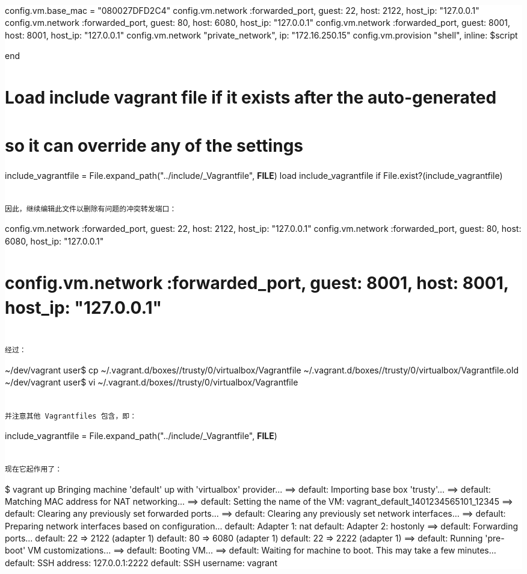   config.vm.base_mac = "080027DFD2C4"
  config.vm.network :forwarded_port, guest: 22, host: 2122, host_ip: "127.0.0.1"
  config.vm.network :forwarded_port, guest: 80, host: 6080, host_ip: "127.0.0.1"
  config.vm.network :forwarded_port, guest: 8001, host: 8001, host_ip: "127.0.0.1"
  config.vm.network "private_network", ip: "172.16.250.15"
  config.vm.provision "shell", inline: $script

end

# Load include vagrant file if it exists after the auto-generated
# so it can override any of the settings
include_vagrantfile = File.expand_path("../include/_Vagrantfile", __FILE__)
load include_vagrantfile if File.exist?(include_vagrantfile) 
```

因此，继续编辑此文件以删除有问题的冲突转发端口：

```
 config.vm.network :forwarded_port, guest: 22, host: 2122, host_ip: "127.0.0.1"
  config.vm.network :forwarded_port, guest: 80, host: 6080, host_ip: "127.0.0.1"
  # config.vm.network :forwarded_port, guest: 8001, host: 8001, host_ip: "127.0.0.1" 
```

经过：

```
~/dev/vagrant user$ cp ~/.vagrant.d/boxes//trusty/0/virtualbox/Vagrantfile ~/.vagrant.d/boxes//trusty/0/virtualbox/Vagrantfile.old
~/dev/vagrant user$ vi ~/.vagrant.d/boxes//trusty/0/virtualbox/Vagrantfile 
```

并注意其他 Vagrantfiles 包含，即：

```
include_vagrantfile = File.expand_path("../include/_Vagrantfile", __FILE__) 
```

现在它起作用了：

```
$ vagrant up
Bringing machine 'default' up with 'virtualbox' provider...
==> default: Importing base box 'trusty'...
==> default: Matching MAC address for NAT networking...
==> default: Setting the name of the VM: vagrant_default_1401234565101_12345
==> default: Clearing any previously set forwarded ports...
==> default: Clearing any previously set network interfaces...
==> default: Preparing network interfaces based on configuration...
    default: Adapter 1: nat
    default: Adapter 2: hostonly
==> default: Forwarding ports...
    default: 22 => 2122 (adapter 1)
    default: 80 => 6080 (adapter 1)
    default: 22 => 2222 (adapter 1)
==> default: Running 'pre-boot' VM customizations...
==> default: Booting VM...
==> default: Waiting for machine to boot. This may take a few minutes...
    default: SSH address: 127.0.0.1:2222
    default: SSH username: vagrant